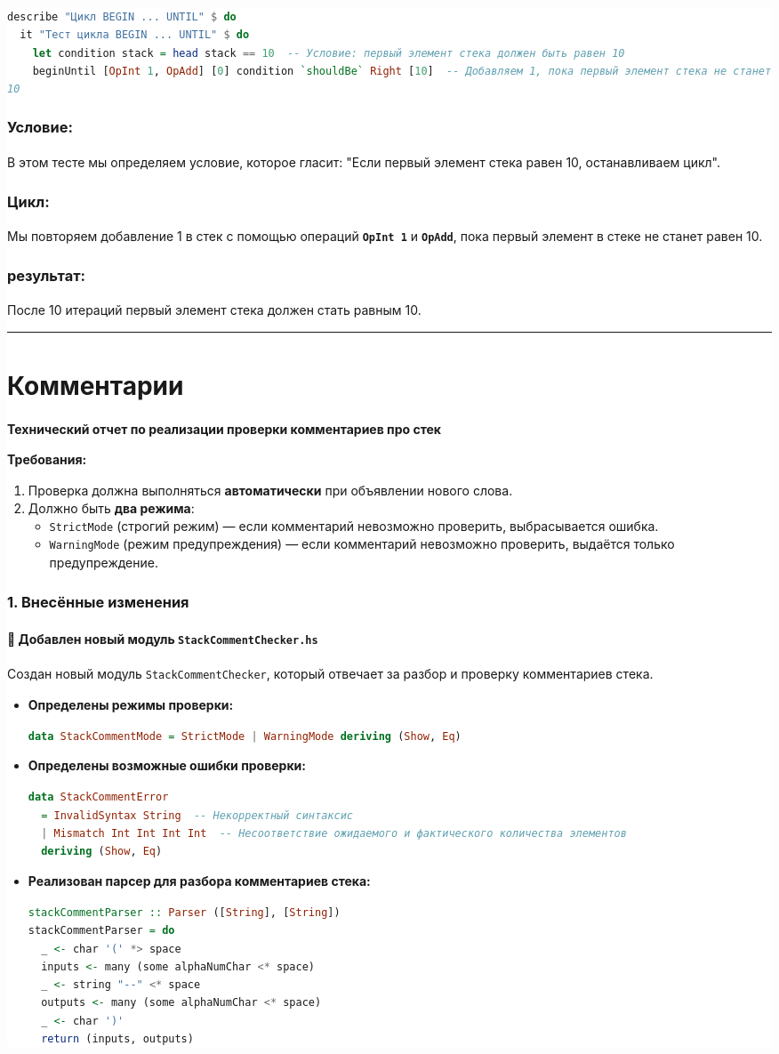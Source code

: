 ```haskell
describe "Цикл BEGIN ... UNTIL" $ do
  it "Тест цикла BEGIN ... UNTIL" $ do
    let condition stack = head stack == 10  -- Условие: первый элемент стека должен быть равен 10
    beginUntil [OpInt 1, OpAdd] [0] condition `shouldBe` Right [10]  -- Добавляем 1, пока первый элемент стека не станет 10
```

### Условие:
В этом тесте мы определяем условие, которое гласит: "Если первый элемент стека равен 10, останавливаем цикл".

### Цикл:
Мы повторяем добавление 1 в стек с помощью операций **`OpInt 1`** и **`OpAdd`**, пока первый элемент в стеке не станет равен 10.

### результат:
После 10 итераций первый элемент стека должен стать равным 10.

----
# Комментарии
**Технический отчет по реализации проверки комментариев про стек**

**Требования:**
1. Проверка должна выполняться **автоматически** при объявлении нового слова.
2. Должно быть **два режима**:
   - `StrictMode` (строгий режим) — если комментарий невозможно проверить, выбрасывается ошибка.
   - `WarningMode` (режим предупреждения) — если комментарий невозможно проверить, выдаётся только предупреждение.

### 1. **Внесённые изменения**

#### 🔹 **Добавлен новый модуль** `StackCommentChecker.hs`
Создан новый модуль `StackCommentChecker`, который отвечает за разбор и проверку комментариев стека.

- **Определены режимы проверки:**
  ```haskell
  data StackCommentMode = StrictMode | WarningMode deriving (Show, Eq)
  ```
  
- **Определены возможные ошибки проверки:**
  ```haskell
  data StackCommentError
    = InvalidSyntax String  -- Некорректный синтаксис
    | Mismatch Int Int Int Int  -- Несоответствие ожидаемого и фактического количества элементов
    deriving (Show, Eq)
  ```

- **Реализован парсер для разбора комментариев стека:**
  ```haskell
  stackCommentParser :: Parser ([String], [String])
  stackCommentParser = do
    _ <- char '(' *> space
    inputs <- many (some alphaNumChar <* space)
    _ <- string "--" <* space
    outputs <- many (some alphaNumChar <* space)
    _ <- char ')'
    return (inputs, outputs)
  ```
  